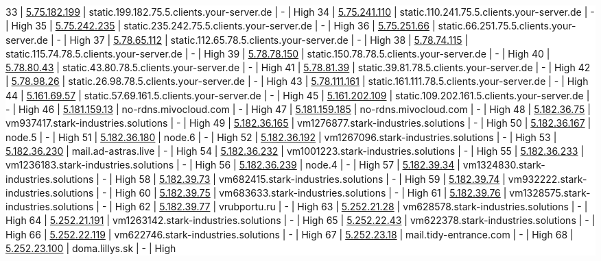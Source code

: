 33 | [5.75.182.199](https://vuldb.com/?ip.5.75.182.199) | static.199.182.75.5.clients.your-server.de | - | High
34 | [5.75.241.110](https://vuldb.com/?ip.5.75.241.110) | static.110.241.75.5.clients.your-server.de | - | High
35 | [5.75.242.235](https://vuldb.com/?ip.5.75.242.235) | static.235.242.75.5.clients.your-server.de | - | High
36 | [5.75.251.66](https://vuldb.com/?ip.5.75.251.66) | static.66.251.75.5.clients.your-server.de | - | High
37 | [5.78.65.112](https://vuldb.com/?ip.5.78.65.112) | static.112.65.78.5.clients.your-server.de | - | High
38 | [5.78.74.115](https://vuldb.com/?ip.5.78.74.115) | static.115.74.78.5.clients.your-server.de | - | High
39 | [5.78.78.150](https://vuldb.com/?ip.5.78.78.150) | static.150.78.78.5.clients.your-server.de | - | High
40 | [5.78.80.43](https://vuldb.com/?ip.5.78.80.43) | static.43.80.78.5.clients.your-server.de | - | High
41 | [5.78.81.39](https://vuldb.com/?ip.5.78.81.39) | static.39.81.78.5.clients.your-server.de | - | High
42 | [5.78.98.26](https://vuldb.com/?ip.5.78.98.26) | static.26.98.78.5.clients.your-server.de | - | High
43 | [5.78.111.161](https://vuldb.com/?ip.5.78.111.161) | static.161.111.78.5.clients.your-server.de | - | High
44 | [5.161.69.57](https://vuldb.com/?ip.5.161.69.57) | static.57.69.161.5.clients.your-server.de | - | High
45 | [5.161.202.109](https://vuldb.com/?ip.5.161.202.109) | static.109.202.161.5.clients.your-server.de | - | High
46 | [5.181.159.13](https://vuldb.com/?ip.5.181.159.13) | no-rdns.mivocloud.com | - | High
47 | [5.181.159.185](https://vuldb.com/?ip.5.181.159.185) | no-rdns.mivocloud.com | - | High
48 | [5.182.36.75](https://vuldb.com/?ip.5.182.36.75) | vm937417.stark-industries.solutions | - | High
49 | [5.182.36.165](https://vuldb.com/?ip.5.182.36.165) | vm1276877.stark-industries.solutions | - | High
50 | [5.182.36.167](https://vuldb.com/?ip.5.182.36.167) | node.5 | - | High
51 | [5.182.36.180](https://vuldb.com/?ip.5.182.36.180) | node.6 | - | High
52 | [5.182.36.192](https://vuldb.com/?ip.5.182.36.192) | vm1267096.stark-industries.solutions | - | High
53 | [5.182.36.230](https://vuldb.com/?ip.5.182.36.230) | mail.ad-astras.live | - | High
54 | [5.182.36.232](https://vuldb.com/?ip.5.182.36.232) | vm1001223.stark-industries.solutions | - | High
55 | [5.182.36.233](https://vuldb.com/?ip.5.182.36.233) | vm1236183.stark-industries.solutions | - | High
56 | [5.182.36.239](https://vuldb.com/?ip.5.182.36.239) | node.4 | - | High
57 | [5.182.39.34](https://vuldb.com/?ip.5.182.39.34) | vm1324830.stark-industries.solutions | - | High
58 | [5.182.39.73](https://vuldb.com/?ip.5.182.39.73) | vm682415.stark-industries.solutions | - | High
59 | [5.182.39.74](https://vuldb.com/?ip.5.182.39.74) | vm932222.stark-industries.solutions | - | High
60 | [5.182.39.75](https://vuldb.com/?ip.5.182.39.75) | vm683633.stark-industries.solutions | - | High
61 | [5.182.39.76](https://vuldb.com/?ip.5.182.39.76) | vm1328575.stark-industries.solutions | - | High
62 | [5.182.39.77](https://vuldb.com/?ip.5.182.39.77) | vrubportu.ru | - | High
63 | [5.252.21.28](https://vuldb.com/?ip.5.252.21.28) | vm628578.stark-industries.solutions | - | High
64 | [5.252.21.191](https://vuldb.com/?ip.5.252.21.191) | vm1263142.stark-industries.solutions | - | High
65 | [5.252.22.43](https://vuldb.com/?ip.5.252.22.43) | vm622378.stark-industries.solutions | - | High
66 | [5.252.22.119](https://vuldb.com/?ip.5.252.22.119) | vm622746.stark-industries.solutions | - | High
67 | [5.252.23.18](https://vuldb.com/?ip.5.252.23.18) | mail.tidy-entrance.com | - | High
68 | [5.252.23.100](https://vuldb.com/?ip.5.252.23.100) | doma.lillys.sk | - | High